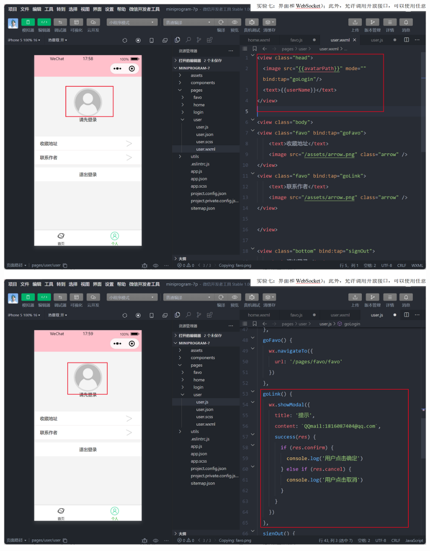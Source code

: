 ![image-20240629175900648](./assets/image-20240629175900648.png)

![image-20240629175923464](./assets/image-20240629175923464.png)
